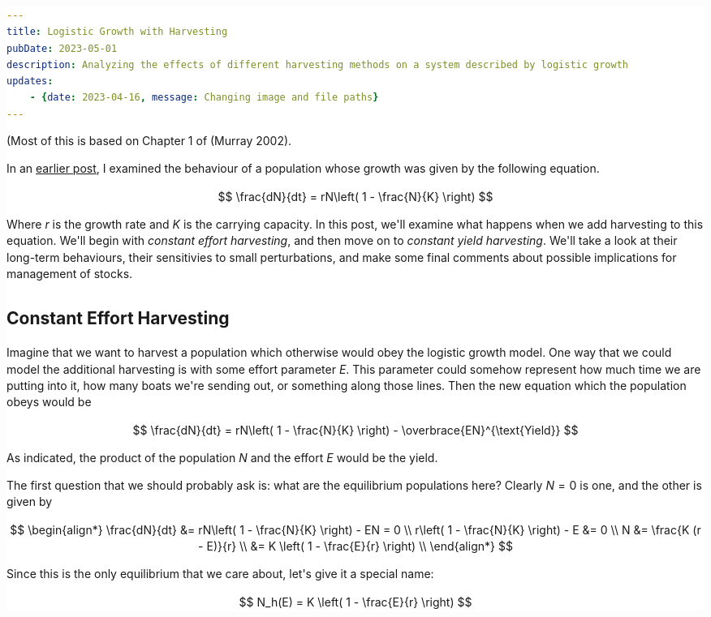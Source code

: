 ```yaml
---
title: Logistic Growth with Harvesting
pubDate: 2023-05-01
description: Analyzing the effects of different harvesting methods on a system described by logistic growth
updates:
	- {date: 2023-04-16, message: Changing image and file paths}
---
```


(Most of this is based on Chapter 1 of (Murray 2002).

In an [earlier post](/blog/2023-04-03-logistic-growth), I examined the behaviour of a population whose growth was given by the following equation.

$$
\frac{dN}{dt} = rN\left( 1 - \frac{N}{K} \right)
$$

Where $r$ is the growth rate and $K$ is the carrying capacity. In this post, we'll examine what happens when we add harvesting to this equation. We'll begin with _constant effort harvesting_, and then move on to _constant yield harvesting_. We'll take a look at their long-term behaviours, their sensitivies to small perturbations, and make some final comments about possible implications for management of stocks.

## Constant Effort Harvesting

Imagine that we want to harvest a population which otherwise would obey the logistic growth model. One way that we could model the additional harvesting is with some effort parameter $E$. This parameter could somehow represent how much time we are putting into it, how many boats we're sending out, or something along those lines. Then the new equation which the population obeys would be

$$
\frac{dN}{dt} = rN\left( 1 - \frac{N}{K} \right) - \overbrace{EN}^{\text{Yield}}
$$

As indicated, the product of the population $N$ and the effort $E$ would be the yield.

The first question that we should probably ask is: what are the equilibrium populations here? Clearly $N=0$ is one, and the other is given by

$$
\begin{align*}
\frac{dN}{dt} &= rN\left( 1 - \frac{N}{K} \right) - EN = 0 \\
    r\left( 1 - \frac{N}{K} \right) - E &= 0 \\
    N &= \frac{K (r - E)}{r} \\
      &= K \left( 1 - \frac{E}{r} \right) \\
\end{align*}
$$

Since this is the only equilibrium that we care about, let's give it a special name:

$$
N_h(E) = K \left( 1 - \frac{E}{r} \right)
$$
